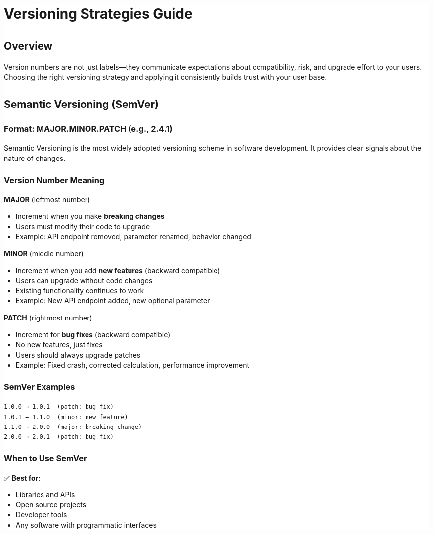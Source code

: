 # Versioning Strategies Guide

## Overview

Version numbers are not just labels—they communicate expectations about compatibility, risk, and upgrade effort to your users. Choosing the right versioning strategy and applying it consistently builds trust with your user base.

## Semantic Versioning (SemVer)

### Format: MAJOR.MINOR.PATCH (e.g., 2.4.1)

Semantic Versioning is the most widely adopted versioning scheme in software development. It provides clear signals about the nature of changes.

### Version Number Meaning

**MAJOR** (leftmost number)
- Increment when you make **breaking changes**
- Users must modify their code to upgrade
- Example: API endpoint removed, parameter renamed, behavior changed

**MINOR** (middle number)
- Increment when you add **new features** (backward compatible)
- Users can upgrade without code changes
- Existing functionality continues to work
- Example: New API endpoint added, new optional parameter

**PATCH** (rightmost number)
- Increment for **bug fixes** (backward compatible)
- No new features, just fixes
- Users should always upgrade patches
- Example: Fixed crash, corrected calculation, performance improvement

### SemVer Examples

```
1.0.0 → 1.0.1  (patch: bug fix)
1.0.1 → 1.1.0  (minor: new feature)
1.1.0 → 2.0.0  (major: breaking change)
2.0.0 → 2.0.1  (patch: bug fix)
```

### When to Use SemVer

✅ **Best for**:
- Libraries and APIs
- Open source projects
- Developer tools
- Any software with programmatic interfaces
